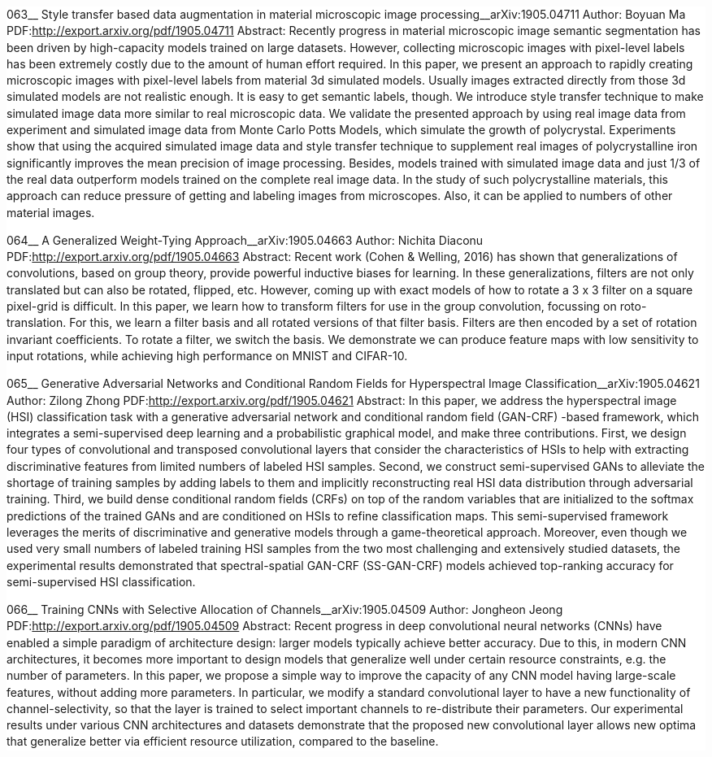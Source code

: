 063__ Style transfer based data augmentation in material microscopic image  processing__arXiv:1905.04711
Author: Boyuan Ma
PDF:http://export.arxiv.org/pdf/1905.04711
 Abstract: Recently progress in material microscopic image semantic segmentation has been driven by high-capacity models trained on large datasets. However, collecting microscopic images with pixel-level labels has been extremely costly due to the amount of human effort required. In this paper, we present an approach to rapidly creating microscopic images with pixel-level labels from material 3d simulated models. Usually images extracted directly from those 3d simulated models are not realistic enough. It is easy to get semantic labels, though. We introduce style transfer technique to make simulated image data more similar to real microscopic data. We validate the presented approach by using real image data from experiment and simulated image data from Monte Carlo Potts Models, which simulate the growth of polycrystal. Experiments show that using the acquired simulated image data and style transfer technique to supplement real images of polycrystalline iron significantly improves the mean precision of image processing. Besides, models trained with simulated image data and just 1/3 of the real data outperform models trained on the complete real image data. In the study of such polycrystalline materials, this approach can reduce pressure of getting and labeling images from microscopes. Also, it can be applied to numbers of other material images. 

064__ A Generalized Weight-Tying Approach__arXiv:1905.04663
Author: Nichita Diaconu
PDF:http://export.arxiv.org/pdf/1905.04663
 Abstract: Recent work (Cohen & Welling, 2016) has shown that generalizations of convolutions, based on group theory, provide powerful inductive biases for learning. In these generalizations, filters are not only translated but can also be rotated, flipped, etc. However, coming up with exact models of how to rotate a 3 x 3 filter on a square pixel-grid is difficult. In this paper, we learn how to transform filters for use in the group convolution, focussing on roto-translation. For this, we learn a filter basis and all rotated versions of that filter basis. Filters are then encoded by a set of rotation invariant coefficients. To rotate a filter, we switch the basis. We demonstrate we can produce feature maps with low sensitivity to input rotations, while achieving high performance on MNIST and CIFAR-10. 

065__ Generative Adversarial Networks and Conditional Random Fields for  Hyperspectral Image Classification__arXiv:1905.04621
Author: Zilong Zhong
PDF:http://export.arxiv.org/pdf/1905.04621
 Abstract: In this paper, we address the hyperspectral image (HSI) classification task with a generative adversarial network and conditional random field (GAN-CRF) -based framework, which integrates a semi-supervised deep learning and a probabilistic graphical model, and make three contributions. First, we design four types of convolutional and transposed convolutional layers that consider the characteristics of HSIs to help with extracting discriminative features from limited numbers of labeled HSI samples. Second, we construct semi-supervised GANs to alleviate the shortage of training samples by adding labels to them and implicitly reconstructing real HSI data distribution through adversarial training. Third, we build dense conditional random fields (CRFs) on top of the random variables that are initialized to the softmax predictions of the trained GANs and are conditioned on HSIs to refine classification maps. This semi-supervised framework leverages the merits of discriminative and generative models through a game-theoretical approach. Moreover, even though we used very small numbers of labeled training HSI samples from the two most challenging and extensively studied datasets, the experimental results demonstrated that spectral-spatial GAN-CRF (SS-GAN-CRF) models achieved top-ranking accuracy for semi-supervised HSI classification. 

066__ Training CNNs with Selective Allocation of Channels__arXiv:1905.04509
Author: Jongheon Jeong
PDF:http://export.arxiv.org/pdf/1905.04509
 Abstract: Recent progress in deep convolutional neural networks (CNNs) have enabled a simple paradigm of architecture design: larger models typically achieve better accuracy. Due to this, in modern CNN architectures, it becomes more important to design models that generalize well under certain resource constraints, e.g. the number of parameters. In this paper, we propose a simple way to improve the capacity of any CNN model having large-scale features, without adding more parameters. In particular, we modify a standard convolutional layer to have a new functionality of channel-selectivity, so that the layer is trained to select important channels to re-distribute their parameters. Our experimental results under various CNN architectures and datasets demonstrate that the proposed new convolutional layer allows new optima that generalize better via efficient resource utilization, compared to the baseline. 
